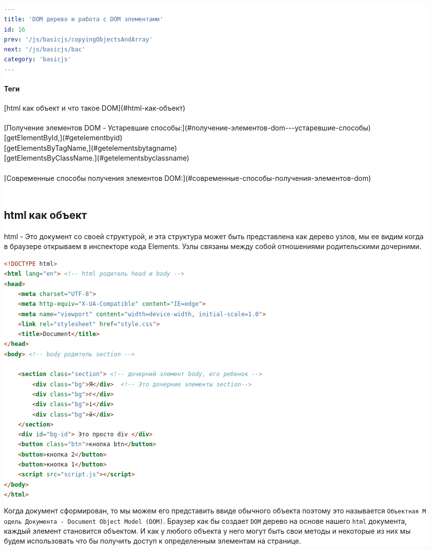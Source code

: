 ```yaml
---
title: 'DOM дерево и работа с DOM элементами'
id: 16
prev: '/js/basicjs/copyingObjectsAndArray'
next: '/js/basicjs/bac'
category: 'basicjs'
---
```


#### Теги
<div className='tag_js'></div>
<div className='mini_tag_js'></div>

<div className='tag_js'>[html как объект и что такое DOM](#html-как-объект)</div><br/>
<div className='tag_js'>[Получение элементов DOM - Устаревшие способы:](#получение-элементов-dom---устаревшие-способы)</div>
<div className='mini_tag_js'>[getElementById,](#getelementbyid)</div>
<div className='mini_tag_js'>[getElementsByTagName,](#getelementsbytagname)</div>
<div className='mini_tag_js'>[getElementsByClassName.](#getelementsbyclassname)</div> <br/>
<div className='tag_js'>[Современные способы получения элементов DOM:](#современные-способы-получения-элементов-dom)</div>
<div className='mini_tag_js'></div>
<div className='mini_tag_js'></div> <br/>




##  html как объект ##
html - Это документ со своей структурой, и эта структура может быть представлена как дерево узлов, мы ее видим когда в браузере открываем в инспекторе кода Elements. Узлы связаны между собой отношениями родительскими дочерними.

```html
<!DOCTYPE html>
<html lang="en"> <!-- html родитель head и body -->
<head>
    <meta charset="UTF-8">
    <meta http-equiv="X-UA-Compatible" content="IE=edge">
    <meta name="viewport" content="width=device-width, initial-scale=1.0">
    <link rel="stylesheet" href="style.css">
    <title>Document</title>
</head>
<body> <!-- body родитель section -->
    
    <section class="section"> <!-- дочерний элемент body, его ребенок -->
        <div class="bg">Я</div>  <!-- Это дочерние элементы section-->
        <div class="bg">г</div>
        <div class="bg">i</div>
        <div class="bg">й</div> 
    </section>
    <div id="bg-id"> Это просто div </div>
    <button class="btn">кнопка btn</button>
    <button>кнопка 2</button>
    <button>кнопка 1</button>
    <script src="script.js"></script>
</body>
</html>
```
Когда документ сформирован, то мы можем его представить ввиде обычного объекта поэтому это называется `Объектная Модель Документа - Document Object Model (DOM)`. Браузер как бы создает `DOM` дерево на основе нашего `html` документа, каждый элемент становится объектом.
И как у любого объекта у него могут быть свои методы и некоторые из них мы будем использовать что бы получить доступ к определенным элементам на странице.<br/>